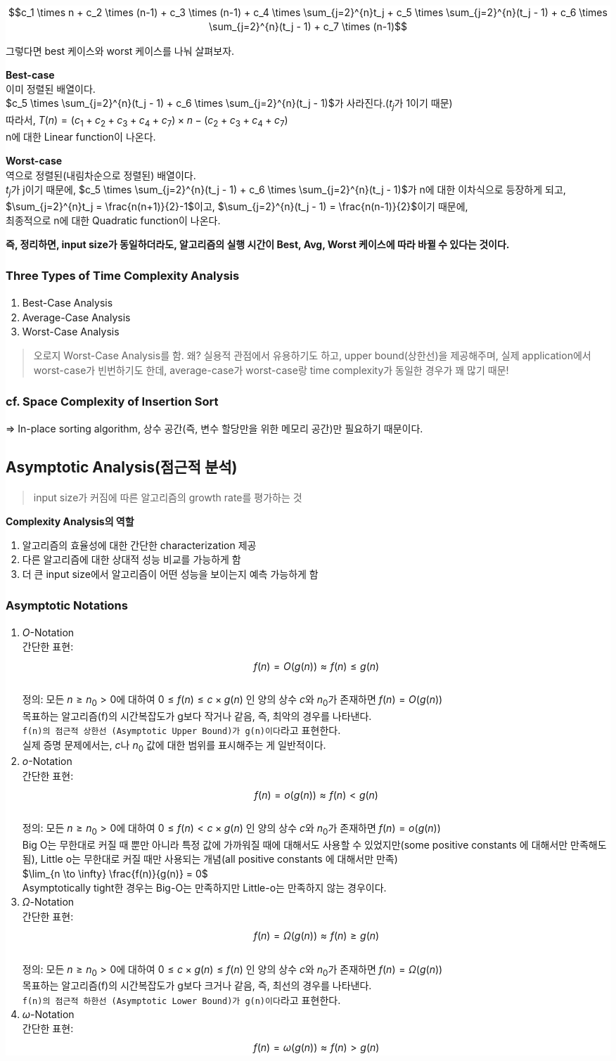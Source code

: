 $$c_1 \times n + c_2 \times (n-1) + c_3 \times (n-1) + c_4 \times \sum_{j=2}^{n}t_j + c_5 \times \sum_{j=2}^{n}(t_j - 1) + c_6 \times \sum_{j=2}^{n}(t_j - 1) + c_7 \times (n-1)$$  

그렇다면 best 케이스와 worst 케이스를 나눠 살펴보자.  

**Best-case**  
이미 정렬된 배열이다.  
$c_5 \times \sum_{j=2}^{n}(t_j - 1) + c_6 \times \sum_{j=2}^{n}(t_j - 1)$가 사라진다.($t_j$가 1이기 때문)  
따라서, $T(n)=(c_1+c_2+c_3+c_4+c_7)\times n - (c_2+c_3+c_4+c_7)$  
n에 대한 Linear function이 나온다.  

**Worst-case**  
역으로 정렬된(내림차순으로 정렬된) 배열이다.  
$t_j$가 j이기 때문에, $c_5 \times \sum_{j=2}^{n}(t_j - 1) + c_6 \times \sum_{j=2}^{n}(t_j - 1)$가 n에 대한 이차식으로 등장하게 되고,  
$\sum_{j=2}^{n}t_j = \frac{n(n+1)}{2}-1$이고, $\sum_{j=2}^{n}(t_j - 1) = \frac{n(n-1)}{2}$이기 때문에,  
최종적으로 n에 대한 Quadratic function이 나온다.  

**즉, 정리하면, input size가 동일하더라도, 알고리즘의 실행 시간이 Best, Avg, Worst 케이스에 따라 바뀔 수 있다는 것이다.**  

### Three Types of Time Complexity Analysis  
1. Best-Case Analysis  
2. Average-Case Analysis  
3. Worst-Case Analysis  

> 오로지 Worst-Case Analysis를 함.
> 왜? 실용적 관점에서 유용하기도 하고, upper bound(상한선)을 제공해주며, 실제 application에서 worst-case가 빈번하기도 한데, average-case가 worst-case랑 time complexity가 동일한 경우가 꽤 많기 때문!  

### cf. Space Complexity of Insertion Sort  
=> In-place sorting algorithm, 상수 공간(즉, 변수 할당만을 위한 메모리 공간)만 필요하기 때문이다.  

## Asymptotic Analysis(점근적 분석)  
> input size가 커짐에 따른 알고리즘의 growth rate를 평가하는 것  

**Complexity Analysis의 역할**  
1. 알고리즘의 효율성에 대한 간단한 characterization 제공  
2. 다른 알고리즘에 대한 상대적 성능 비교를 가능하게 함  
3. 더 큰 input size에서 알고리즘이 어떤 성능을 보이는지 예측 가능하게 함  

### Asymptotic Notations  

1. $O$-Notation  
  간단한 표현: $$f(n) = O(g(n)) \approx f(n) \leq g(n)$$  
  정의: 모든 $n \geq n_0 > 0$에 대하여 $0 \leq f(n) \leq c \times g(n)$ 인 양의 상수 $c$와 $n_0$가 존재하면 $f(n) = O(g(n))$  
  목표하는 알고리즘(f)의 시간복잡도가 g보다 작거나 같음, 즉, 최악의 경우를 나타낸다.  
  `f(n)의 점근적 상한선 (Asymptotic Upper Bound)가 g(n)이다`라고 표현한다.  
  실제 증명 문제에서는, $c$나 $n_0$ 값에 대한 범위를 표시해주는 게 일반적이다.  
2. $o$-Notation  
  간단한 표현: $$f(n) = o(g(n)) \approx f(n) < g(n)$$  
  정의: 모든 $n \geq n_0 > 0$에 대하여 $0 \leq f(n) < c \times g(n)$ 인 양의 상수 $c$와 $n_0$가 존재하면 $f(n) = o(g(n))$  
  Big O는 무한대로 커질 때 뿐만 아니라 특정 값에 가까워질 때에 대해서도 사용할 수 있었지만(some positive constants 에 대해서만 만족해도 됨), Little o는 무한대로 커질 때만 사용되는 개념(all positive constants 에 대해서만 만족)  
  $\lim_{n \to \infty} \frac{f(n)}{g(n)} = 0$  
  Asymptotically tight한 경우는 Big-O는 만족하지만 Little-o는 만족하지 않는 경우이다.  
3. $\Omega$-Notation  
  간단한 표현: $$f(n) = \Omega(g(n)) \approx f(n) \geq g(n)$$  
  정의: 모든 $n \geq n_0 > 0$에 대하여 $0 \leq c \times g(n) \leq f(n)$ 인 양의 상수 $c$와 $n_0$가 존재하면 $f(n) = \Omega(g(n))$  
  목표하는 알고리즘(f)의 시간복잡도가 g보다 크거나 같음, 즉, 최선의 경우를 나타낸다.  
  `f(n)의 점근적 하한선 (Asymptotic Lower Bound)가 g(n)이다`라고 표현한다.   
4. $\omega$-Notation  
  간단한 표현: $$f(n) = \omega(g(n)) \approx f(n) > g(n)$$  